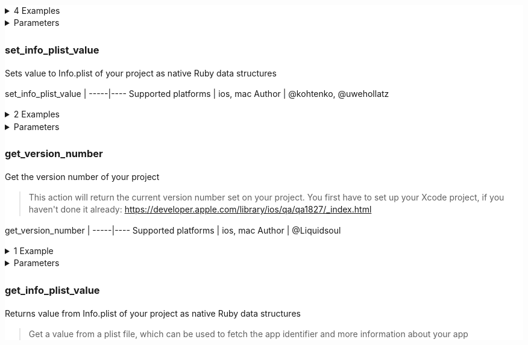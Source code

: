 

<details><summary>4 Examples</summary></details>


<details><summary>Parameters</summary></details>





### set_info_plist_value

Sets value to Info.plist of your project as native Ruby data structures





set_info_plist_value | 
-----|----
Supported platforms | ios, mac
Author | @kohtenko, @uwehollatz



<details><summary>2 Examples</summary></details>


<details><summary>Parameters</summary></details>





### get_version_number

Get the version number of your project



> This action will return the current version number set on your project. You first have to set up your Xcode project, if you haven't done it already: https://developer.apple.com/library/ios/qa/qa1827/_index.html

get_version_number | 
-----|----
Supported platforms | ios, mac
Author | @Liquidsoul



<details><summary>1 Example</summary></details>


<details><summary>Parameters</summary></details>





### get_info_plist_value

Returns value from Info.plist of your project as native Ruby data structures



> Get a value from a plist file, which can be used to fetch the app identifier and more information about your app
